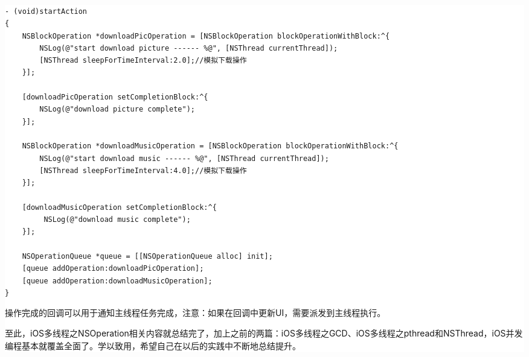 ```
- (void)startAction
{
    NSBlockOperation *downloadPicOperation = [NSBlockOperation blockOperationWithBlock:^{
        NSLog(@"start download picture ------ %@", [NSThread currentThread]);
        [NSThread sleepForTimeInterval:2.0];//模拟下载操作
    }];
    
    [downloadPicOperation setCompletionBlock:^{
        NSLog(@"download picture complete");
    }];
    
    NSBlockOperation *downloadMusicOperation = [NSBlockOperation blockOperationWithBlock:^{
        NSLog(@"start download music ------ %@", [NSThread currentThread]);
        [NSThread sleepForTimeInterval:4.0];//模拟下载操作
    }];
    
    [downloadMusicOperation setCompletionBlock:^{
         NSLog(@"download music complete");
    }];
    
    NSOperationQueue *queue = [[NSOperationQueue alloc] init];
    [queue addOperation:downloadPicOperation];
    [queue addOperation:downloadMusicOperation];
}

```
操作完成的回调可以用于通知主线程任务完成，注意：如果在回调中更新UI，需要派发到主线程执行。

至此，iOS多线程之NSOperation相关内容就总结完了，加上之前的两篇：iOS多线程之GCD、iOS多线程之pthread和NSThread，iOS并发编程基本就覆盖全面了。学以致用，希望自己在以后的实践中不断地总结提升。